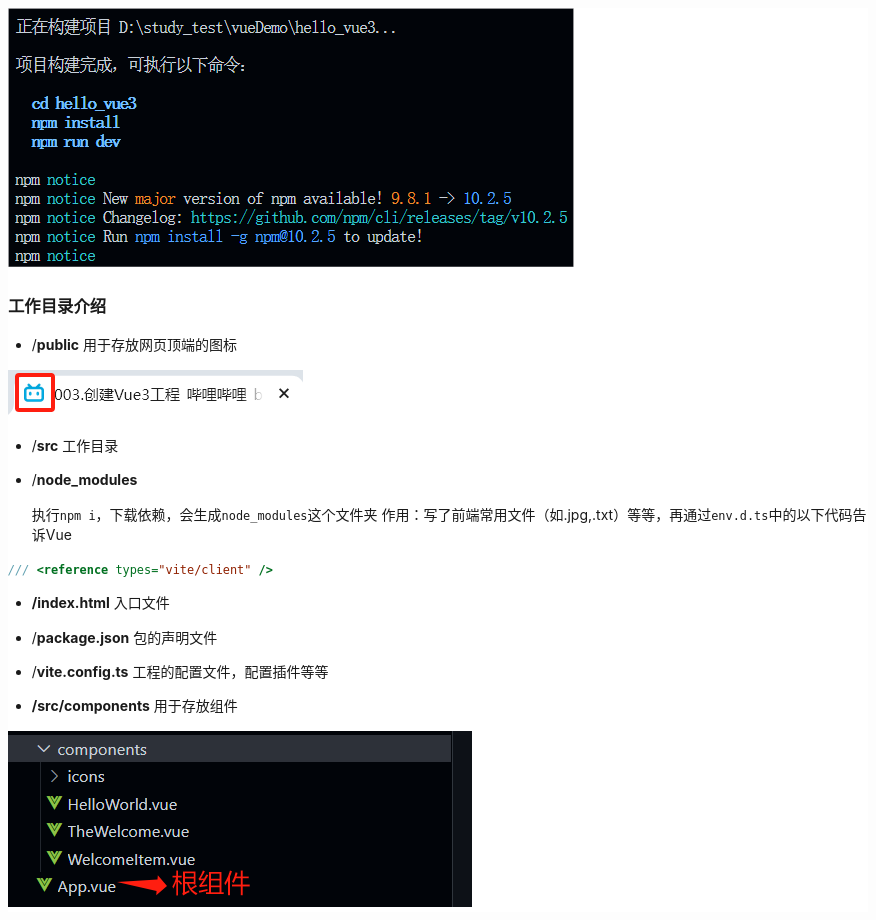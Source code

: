 ![image-20240105104452696](./Vue3_note/image-20240105104452696.png)

### 工作目录介绍

- /**public**
	用于存放网页顶端的图标

![image-20240105104835729](./Vue3_note/image-20240105104835729.png)

- /**src**
	工作目录



- /**node_modules**

	执行`npm i`，下载依赖，会生成`node_modules`这个文件夹
	作用：写了前端常用文件（如.jpg,.txt）等等，再通过`env.d.ts`中的以下代码告诉Vue

```typescript
/// <reference types="vite/client" />
```

- **/index.html**
	入口文件

	

- /**package.json**
	包的声明文件

	

- /**vite.config.ts**
	工程的配置文件，配置插件等等



- **/src/components**
	用于存放组件

![image-20240105120758018](./Vue3_note/image-20240105120758018.png)
